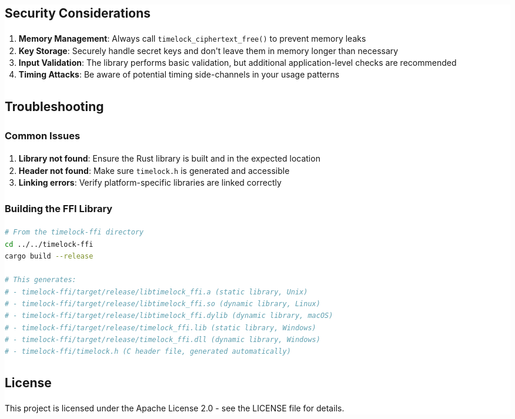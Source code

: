 ## Security Considerations

1. **Memory Management**: Always call `timelock_ciphertext_free()` to prevent memory leaks
2. **Key Storage**: Securely handle secret keys and don't leave them in memory longer than necessary
3. **Input Validation**: The library performs basic validation, but additional application-level checks are recommended
4. **Timing Attacks**: Be aware of potential timing side-channels in your usage patterns

## Troubleshooting

### Common Issues

1. **Library not found**: Ensure the Rust library is built and in the expected location
2. **Header not found**: Make sure `timelock.h` is generated and accessible
3. **Linking errors**: Verify platform-specific libraries are linked correctly

### Building the FFI Library

```bash
# From the timelock-ffi directory
cd ../../timelock-ffi
cargo build --release

# This generates:
# - timelock-ffi/target/release/libtimelock_ffi.a (static library, Unix)
# - timelock-ffi/target/release/libtimelock_ffi.so (dynamic library, Linux) 
# - timelock-ffi/target/release/libtimelock_ffi.dylib (dynamic library, macOS)
# - timelock-ffi/target/release/timelock_ffi.lib (static library, Windows)
# - timelock-ffi/target/release/timelock_ffi.dll (dynamic library, Windows)
# - timelock-ffi/timelock.h (C header file, generated automatically)
```

## License

This project is licensed under the Apache License 2.0 - see the LICENSE file for details.
